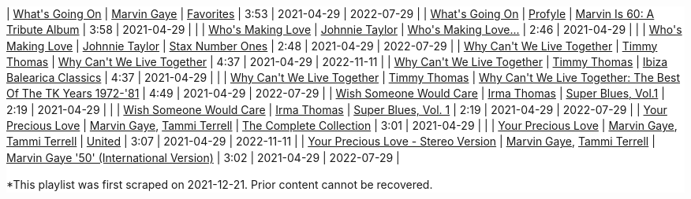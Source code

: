 | [What's Going On](https://open.spotify.com/track/42PyxnviKRfOa8z39g8aZj) | [Marvin Gaye](https://open.spotify.com/artist/3koiLjNrgRTNbOwViDipeA) | [Favorites](https://open.spotify.com/album/43Axle5un9qnVUp113oHzB) | 3:53 | 2021-04-29 | 2022-07-29 |
| [What's Going On](https://open.spotify.com/track/263r3yt2PU9kLeGJZB8nwU) | [Profyle](https://open.spotify.com/artist/4WC2Edj7Ruq94JH2jkC5hB) | [Marvin Is 60: A Tribute Album](https://open.spotify.com/album/3SX6I8EJMwO2GAvlv3mC4h) | 3:58 | 2021-04-29 |  |
| [Who's Making Love](https://open.spotify.com/track/2DxX9x7Cmywikp14l1YUdk) | [Johnnie Taylor](https://open.spotify.com/artist/4OGuNAnRFWZOgOA2d51taz) | [Who's Making Love...](https://open.spotify.com/album/3ZCzcCgiSwoUB2czLBWmGJ) | 2:46 | 2021-04-29 |  |
| [Who's Making Love](https://open.spotify.com/track/0LVoNXcZ3PMSOjJsecqxAe) | [Johnnie Taylor](https://open.spotify.com/artist/4OGuNAnRFWZOgOA2d51taz) | [Stax Number Ones](https://open.spotify.com/album/6fO7nh2THPfMUX9uUZ8a7t) | 2:48 | 2021-04-29 | 2022-07-29 |
| [Why Can't We Live Together](https://open.spotify.com/track/722E6CPY8biq4sUnf40u6Y) | [Timmy Thomas](https://open.spotify.com/artist/7JLwBH0X2G8tgHceqvOu5B) | [Why Can't We Live Together](https://open.spotify.com/album/0HN6yWzRIaLKPnSFdeBtAO) | 4:37 | 2021-04-29 | 2022-11-11 |
| [Why Can't We Live Together](https://open.spotify.com/track/7EFWWkvCysmd3tpORuySZk) | [Timmy Thomas](https://open.spotify.com/artist/7JLwBH0X2G8tgHceqvOu5B) | [Ibiza Balearica Classics](https://open.spotify.com/album/0NiHqQwsYccxAJa9YY2CVh) | 4:37 | 2021-04-29 |  |
| [Why Can't We Live Together](https://open.spotify.com/track/5mBHcJ6yNXyYGLosWkuGqv) | [Timmy Thomas](https://open.spotify.com/artist/7JLwBH0X2G8tgHceqvOu5B) | [Why Can't We Live Together: The Best Of The TK Years 1972\-'81](https://open.spotify.com/album/6SVDOGFshodeWxZt1Mz92Y) | 4:49 | 2021-04-29 | 2022-07-29 |
| [Wish Someone Would Care](https://open.spotify.com/track/0EP7T1h041oiEfkNCqbST2) | [Irma Thomas](https://open.spotify.com/artist/01Z8Z9K54zewyP04ZfGLSv) | [Super Blues, Vol.1](https://open.spotify.com/album/48MRLdjWTY8ycSSXC5OV67) | 2:19 | 2021-04-29 |  |
| [Wish Someone Would Care](https://open.spotify.com/track/1svjzDsiaW04M8A4tr6tvj) | [Irma Thomas](https://open.spotify.com/artist/01Z8Z9K54zewyP04ZfGLSv) | [Super Blues, Vol\. 1](https://open.spotify.com/album/4ireNbB0PiOdvCJx4O0sIG) | 2:19 | 2021-04-29 | 2022-07-29 |
| [Your Precious Love](https://open.spotify.com/track/2QKSwexaZJ5XzCqFYjt6bO) | [Marvin Gaye](https://open.spotify.com/artist/3koiLjNrgRTNbOwViDipeA), [Tammi Terrell](https://open.spotify.com/artist/75jNCko3SnEMI5gwGqrbb8) | [The Complete Collection](https://open.spotify.com/album/65YcebOsM0lahPajqszFQw) | 3:01 | 2021-04-29 |  |
| [Your Precious Love](https://open.spotify.com/track/3uMJcNcxcp801NLwgYrj9k) | [Marvin Gaye](https://open.spotify.com/artist/3koiLjNrgRTNbOwViDipeA), [Tammi Terrell](https://open.spotify.com/artist/75jNCko3SnEMI5gwGqrbb8) | [United](https://open.spotify.com/album/5LqviduT0g0J0ypFrFSwCE) | 3:07 | 2021-04-29 | 2022-11-11 |
| [Your Precious Love \- Stereo Version](https://open.spotify.com/track/62CNdmc3n7hdddhqVXilEz) | [Marvin Gaye](https://open.spotify.com/artist/3koiLjNrgRTNbOwViDipeA), [Tammi Terrell](https://open.spotify.com/artist/75jNCko3SnEMI5gwGqrbb8) | [Marvin Gaye '50' \(International Version\)](https://open.spotify.com/album/6dP88Q6t9UMPowre0Gaywa) | 3:02 | 2021-04-29 | 2022-07-29 |

\*This playlist was first scraped on 2021-12-21. Prior content cannot be recovered.
